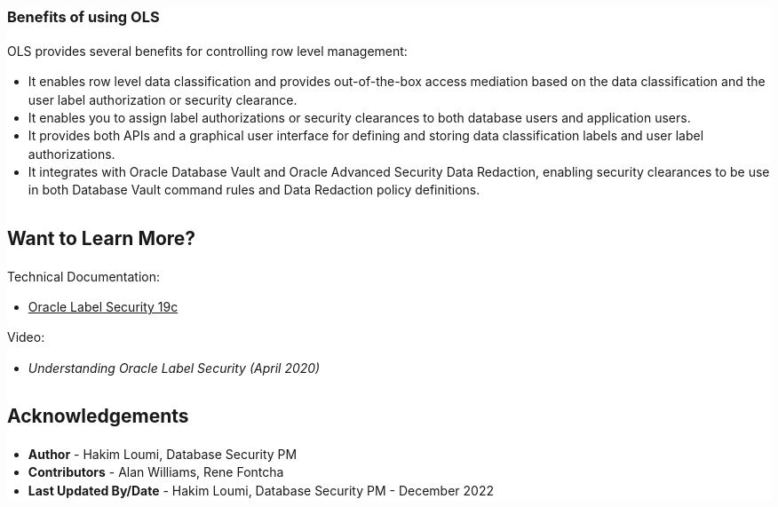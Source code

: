### **Benefits of using OLS**

OLS provides several benefits for controlling row level management:
- It enables row level data classification and provides out-of-the-box access mediation based on the data classification and the user label authorization or security clearance.
- It enables you to assign label authorizations or security clearances to both database users and application users.
- It provides both APIs and a graphical user interface for defining and storing data classification labels and user label authorizations.
- It integrates with Oracle Database Vault and Oracle Advanced Security Data Redaction, enabling security clearances to be use in both Database Vault command rules and Data Redaction policy definitions.

## Want to Learn More?
Technical Documentation:
- [Oracle Label Security 19c](https://docs.oracle.com/en/database/oracle/oracle-database/19/olsag/part1.html)

Video:
- *Understanding Oracle Label Security (April 2020)*[](youtube:o4-XpUQWfaM)

## Acknowledgements
- **Author** - Hakim Loumi, Database Security PM
- **Contributors** - Alan Williams, Rene Fontcha
- **Last Updated By/Date** - Hakim Loumi, Database Security PM - December 2022
